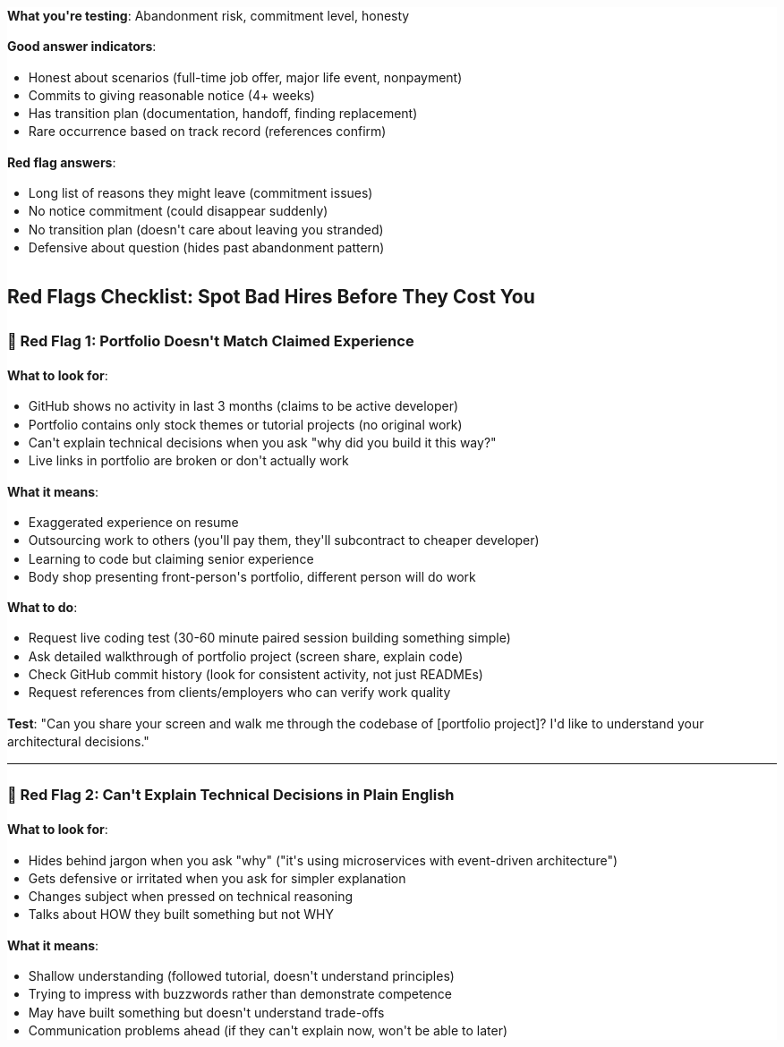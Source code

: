**What you're testing**: Abandonment risk, commitment level, honesty

**Good answer indicators**:
- Honest about scenarios (full-time job offer, major life event, nonpayment)
- Commits to giving reasonable notice (4+ weeks)
- Has transition plan (documentation, handoff, finding replacement)
- Rare occurrence based on track record (references confirm)

**Red flag answers**:
- Long list of reasons they might leave (commitment issues)
- No notice commitment (could disappear suddenly)
- No transition plan (doesn't care about leaving you stranded)
- Defensive about question (hides past abandonment pattern)

## Red Flags Checklist: Spot Bad Hires Before They Cost You

### 🚩 Red Flag 1: Portfolio Doesn't Match Claimed Experience

**What to look for**:
- GitHub shows no activity in last 3 months (claims to be active developer)
- Portfolio contains only stock themes or tutorial projects (no original work)
- Can't explain technical decisions when you ask "why did you build it this way?"
- Live links in portfolio are broken or don't actually work

**What it means**:
- Exaggerated experience on resume
- Outsourcing work to others (you'll pay them, they'll subcontract to cheaper developer)
- Learning to code but claiming senior experience
- Body shop presenting front-person's portfolio, different person will do work

**What to do**:
- Request live coding test (30-60 minute paired session building something simple)
- Ask detailed walkthrough of portfolio project (screen share, explain code)
- Check GitHub commit history (look for consistent activity, not just READMEs)
- Request references from clients/employers who can verify work quality

**Test**: "Can you share your screen and walk me through the codebase of [portfolio project]? I'd like to understand your architectural decisions."

---

### 🚩 Red Flag 2: Can't Explain Technical Decisions in Plain English

**What to look for**:
- Hides behind jargon when you ask "why" ("it's using microservices with event-driven architecture")
- Gets defensive or irritated when you ask for simpler explanation
- Changes subject when pressed on technical reasoning
- Talks about HOW they built something but not WHY

**What it means**:
- Shallow understanding (followed tutorial, doesn't understand principles)
- Trying to impress with buzzwords rather than demonstrate competence
- May have built something but doesn't understand trade-offs
- Communication problems ahead (if they can't explain now, won't be able to later)
